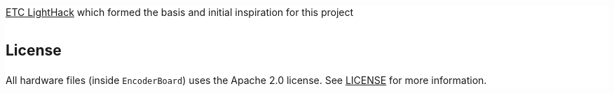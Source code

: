 [ETC LightHack][lighthack] which formed the basis and initial inspiration for this project

## License

All hardware files (inside `EncoderBoard`) uses the Apache 2.0 license. See [LICENSE](../LICENSE) for more information.

[lighthack]: https://github.com/ETCLabs/lighthack
[etceos]: https://www.etcconnect.com/Products/Consoles/Eos-Family/

[arduino]: https://www.arduino.cc/en/Main/Software
[teensyduino]: https://www.pjrc.com/teensy/td_download.html
[tyTools]: https://github.com/Koromix/tytools/releases

[kicad]: https://kicad-pcb.org/download/
[freecad]: https://www.freecadweb.org/downloads.php
[kicad-stepup]: https://wiki.freecadweb.org/KicadStepUp_Workbench/it
